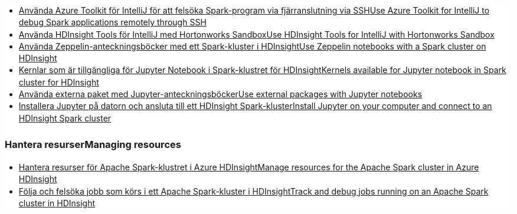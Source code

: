 * [<span data-ttu-id="c4ad4-267">Använda Azure Toolkit för IntelliJ för att felsöka Spark-program via fjärranslutning via SSH</span><span class="sxs-lookup"><span data-stu-id="c4ad4-267">Use Azure Toolkit for IntelliJ to debug Spark applications remotely through SSH</span></span>](hdinsight-apache-spark-intellij-tool-debug-remotely-through-ssh.md)
* [<span data-ttu-id="c4ad4-268">Använda HDInsight Tools för IntelliJ med Hortonworks Sandbox</span><span class="sxs-lookup"><span data-stu-id="c4ad4-268">Use HDInsight Tools for IntelliJ with Hortonworks Sandbox</span></span>](hdinsight-tools-for-intellij-with-hortonworks-sandbox.md)
* [<span data-ttu-id="c4ad4-269">Använda Zeppelin-anteckningsböcker med ett Spark-kluster i HDInsight</span><span class="sxs-lookup"><span data-stu-id="c4ad4-269">Use Zeppelin notebooks with a Spark cluster on HDInsight</span></span>](hdinsight-apache-spark-zeppelin-notebook.md)
* [<span data-ttu-id="c4ad4-270">Kernlar som är tillgängliga för Jupyter Notebook i Spark-klustret för HDInsight</span><span class="sxs-lookup"><span data-stu-id="c4ad4-270">Kernels available for Jupyter notebook in Spark cluster for HDInsight</span></span>](hdinsight-apache-spark-jupyter-notebook-kernels.md)
* [<span data-ttu-id="c4ad4-271">Använda externa paket med Jupyter-anteckningsböcker</span><span class="sxs-lookup"><span data-stu-id="c4ad4-271">Use external packages with Jupyter notebooks</span></span>](hdinsight-apache-spark-jupyter-notebook-use-external-packages.md)
* [<span data-ttu-id="c4ad4-272">Installera Jupyter på datorn och ansluta till ett HDInsight Spark-kluster</span><span class="sxs-lookup"><span data-stu-id="c4ad4-272">Install Jupyter on your computer and connect to an HDInsight Spark cluster</span></span>](hdinsight-apache-spark-jupyter-notebook-install-locally.md)

### <a name="managing-resources"></a><span data-ttu-id="c4ad4-273">Hantera resurser</span><span class="sxs-lookup"><span data-stu-id="c4ad4-273">Managing resources</span></span>
* [<span data-ttu-id="c4ad4-274">Hantera resurser för Apache Spark-klustret i Azure HDInsight</span><span class="sxs-lookup"><span data-stu-id="c4ad4-274">Manage resources for the Apache Spark cluster in Azure HDInsight</span></span>](hdinsight-apache-spark-resource-manager.md)
* [<span data-ttu-id="c4ad4-275">Följa och felsöka jobb som körs i ett Apache Spark-kluster i HDInsight</span><span class="sxs-lookup"><span data-stu-id="c4ad4-275">Track and debug jobs running on an Apache Spark cluster in HDInsight</span></span>](hdinsight-apache-spark-job-debugging.md)

